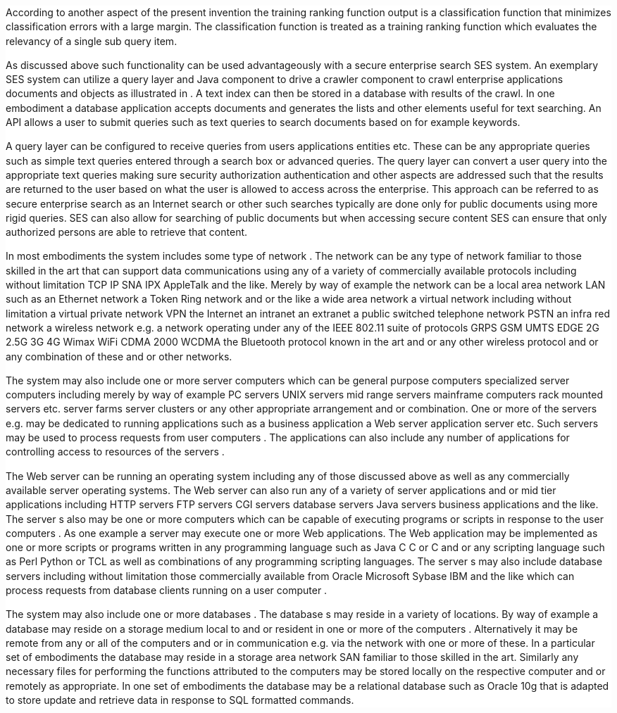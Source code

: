 According to another aspect of the present invention the training ranking function output is a classification function that minimizes classification errors with a large margin. The classification function is treated as a training ranking function which evaluates the relevancy of a single sub query item.

As discussed above such functionality can be used advantageously with a secure enterprise search SES system. An exemplary SES system can utilize a query layer and Java component to drive a crawler component to crawl enterprise applications documents and objects as illustrated in . A text index can then be stored in a database with results of the crawl. In one embodiment a database application accepts documents and generates the lists and other elements useful for text searching. An API allows a user to submit queries such as text queries to search documents based on for example keywords.

A query layer can be configured to receive queries from users applications entities etc. These can be any appropriate queries such as simple text queries entered through a search box or advanced queries. The query layer can convert a user query into the appropriate text queries making sure security authorization authentication and other aspects are addressed such that the results are returned to the user based on what the user is allowed to access across the enterprise. This approach can be referred to as secure enterprise search as an Internet search or other such searches typically are done only for public documents using more rigid queries. SES can also allow for searching of public documents but when accessing secure content SES can ensure that only authorized persons are able to retrieve that content.

In most embodiments the system includes some type of network . The network can be any type of network familiar to those skilled in the art that can support data communications using any of a variety of commercially available protocols including without limitation TCP IP SNA IPX AppleTalk and the like. Merely by way of example the network can be a local area network LAN such as an Ethernet network a Token Ring network and or the like a wide area network a virtual network including without limitation a virtual private network VPN the Internet an intranet an extranet a public switched telephone network PSTN an infra red network a wireless network e.g. a network operating under any of the IEEE 802.11 suite of protocols GRPS GSM UMTS EDGE 2G 2.5G 3G 4G Wimax WiFi CDMA 2000 WCDMA the Bluetooth protocol known in the art and or any other wireless protocol and or any combination of these and or other networks.

The system may also include one or more server computers which can be general purpose computers specialized server computers including merely by way of example PC servers UNIX servers mid range servers mainframe computers rack mounted servers etc. server farms server clusters or any other appropriate arrangement and or combination. One or more of the servers e.g. may be dedicated to running applications such as a business application a Web server application server etc. Such servers may be used to process requests from user computers . The applications can also include any number of applications for controlling access to resources of the servers .

The Web server can be running an operating system including any of those discussed above as well as any commercially available server operating systems. The Web server can also run any of a variety of server applications and or mid tier applications including HTTP servers FTP servers CGI servers database servers Java servers business applications and the like. The server s also may be one or more computers which can be capable of executing programs or scripts in response to the user computers . As one example a server may execute one or more Web applications. The Web application may be implemented as one or more scripts or programs written in any programming language such as Java C C or C and or any scripting language such as Perl Python or TCL as well as combinations of any programming scripting languages. The server s may also include database servers including without limitation those commercially available from Oracle Microsoft Sybase IBM and the like which can process requests from database clients running on a user computer .

The system may also include one or more databases . The database s may reside in a variety of locations. By way of example a database may reside on a storage medium local to and or resident in one or more of the computers . Alternatively it may be remote from any or all of the computers and or in communication e.g. via the network with one or more of these. In a particular set of embodiments the database may reside in a storage area network SAN familiar to those skilled in the art. Similarly any necessary files for performing the functions attributed to the computers may be stored locally on the respective computer and or remotely as appropriate. In one set of embodiments the database may be a relational database such as Oracle 10g that is adapted to store update and retrieve data in response to SQL formatted commands.
